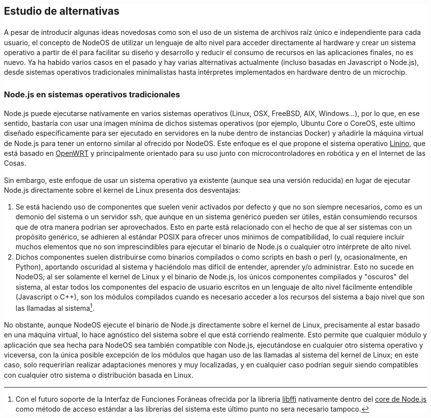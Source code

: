 ## Estudio de alternativas

A pesar de introducir algunas ideas novedosas como son el uso de un sistema de
archivos raíz único e independiente para cada usuario, el concepto de NodeOS de
utilizar un lenguaje de alto nivel para acceder directamente al hardware y crear
un sistema operativo a partir de él para facilitar su diseño y desarrollo y
reducir el consumo de recursos en las aplicaciones finales, no es nuevo. Ya ha
habido varios casos en el pasado y hay varias alternativas actualmente (incluso
basadas en Javascript o Node.js), desde sistemas operativos tradicionales
minimalistas hasta intérpretes implementados en hardware dentro de un microchip.

### Node.js en sistemas operativos tradicionales

Node.js puede ejecutarse natívamente en varios sistemas operativos (Linux, OSX,
FreeBSD, AIX, Windows...), por lo que, en ese sentido, bastaría con usar una
imagen mínima de dichos sistemas operativos (por ejemplo, Ubuntu Core o
CoreOS, este ultimo diseñado específicamente para ser ejecutado en servidores en
la nube dentro de instancias Docker) y añadirle la máquina virtual de Node.js
para tener un entorno similar al ofrecido por NodeOS. Este enfoque es el que
propone el sistema operativo [Linino](http://www.linino.org), que está
basado en [OpenWRT](https://openwrt.org) y principalmente orientado
para su uso junto con microcontroladores en robótica y en el Internet de las
Cosas.

Sin embargo, este enfoque de usar un sistema operativo ya existente (aunque sea
una versión reducida) en lugar de ejecutar Node.js directamente sobre el kernel
de Linux presenta dos desventajas:

1. Se está haciendo uso de componentes que suelen venir activados por defecto y
   que no son siempre necesarios, como es un demonio del sistema o un servidor
   ssh, que aunque en un sistema genérico pueden ser útiles, están consumiendo
   recursos que de otra manera podrían ser aprovechados. Esto en parte está
   relacionado con el hecho de que al ser sistemas con un propósito genérico, se
   adhieren al estándar POSIX para ofrecer unos mínimos de compatibilidad,
   lo cual requiere incluir muchos elementos que no son imprescindibles para
   ejecutar el binario de Node.js o cualquier otro intérprete de alto nivel.
2. Dichos componentes suelen distribuirse como binarios compilados o como
   scripts en bash o perl (y, ocasionalmente, en Python), aportando oscuridad al
   sistema y haciéndolo mas difícil de entender, aprender y/o administrar. Esto
   no sucede en NodeOS; al ser solamente el kernel de Linux y el binario de
   Node.js, los únicos componentes compilados y "oscuros" del sistema, al estar
   todos los componentes del espacio de usuario escritos en un lenguaje de alto
   nivel fácilmente entendible (Javascript o C++), son los
   módulos compilados cuando es necesario acceder a los recursos del sistema a
   bajo nivel que son las llamadas al sistema[^1].

No obstante, aunque NodeOS ejecute el binario de Node.js directamente sobre el
kernel de Linux, precisamente al estar basado en una máquina virtual, lo hace
agnóstico del sistema sobre el que está corriendo realmente. Esto permite que
cualquier módulo y aplicación que sea hecha para NodeOS sea también compatible
con Node.js, ejecutándose en cualquier otro sistema operativo y viceversa, con
la única posible excepción de los módulos que hagan uso de las llamadas al
sistema del kernel de Linux; en este caso, solo requerirían realizar
adaptaciones menores y muy localizadas, y en cualquier caso podrían seguir
siendo compatibles con cualquier otro sistema o distribución basada en Linux.


[^1]: Con el futuro soporte de la Interfaz de Funciones Foráneas ofrecida por la librería [libffi](https://sourceware.org/libffi) nativamente dentro del [core de Node.js](https://github.com/nodejs/io.js/pull/1865) como método de acceso estándar a las librerías del sistema este último punto no sera necesario tampoco.
[^2]: Hoy día esto es relativamente trivial con algunas librerías estándar de C con soporte nativo para ser usadas directamente sobre el hardware sin un sistema operativo como [NewLib](https://sourceware.org/newlib) o [musl](http://www.musl-libc.org), pero por entonces no existía ninguna.